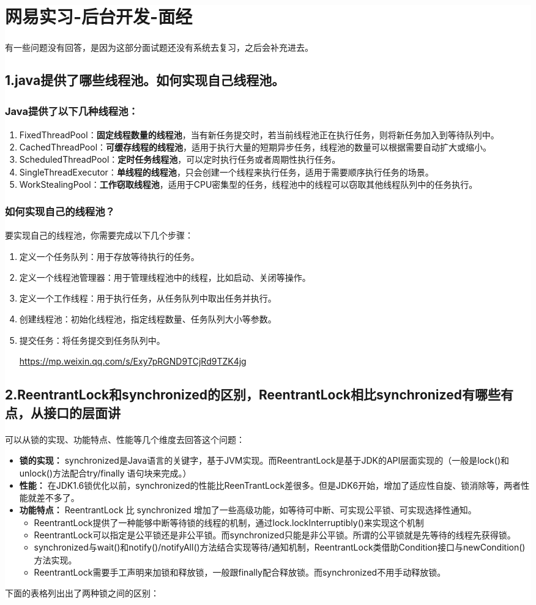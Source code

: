 # 网易实习-后台开发-面经

有一些问题没有回答，是因为这部分面试题还没有系统去复习，之后会补充进去。

## 1.java提供了哪些线程池。如何实现自己线程池。

### Java提供了以下几种线程池：

1. FixedThreadPool：**固定线程数量的线程池**，当有新任务提交时，若当前线程池正在执行任务，则将新任务加入到等待队列中。
2. CachedThreadPool：**可缓存线程的线程池**，适用于执行大量的短期异步任务，线程池的数量可以根据需要自动扩大或缩小。
3. ScheduledThreadPool：**定时任务线程池**，可以定时执行任务或者周期性执行任务。
4. SingleThreadExecutor：**单线程的线程池**，只会创建一个线程来执行任务，适用于需要顺序执行任务的场景。
5. WorkStealingPool：**工作窃取线程池**，适用于CPU密集型的任务，线程池中的线程可以窃取其他线程队列中的任务执行。

### 如何实现自己的线程池？

要实现自己的线程池，你需要完成以下几个步骤：

1. 定义一个任务队列：用于存放等待执行的任务。

2. 定义一个线程池管理器：用于管理线程池中的线程，比如启动、关闭等操作。

3. 定义一个工作线程：用于执行任务，从任务队列中取出任务并执行。

4. 创建线程池：初始化线程池，指定线程数量、任务队列大小等参数。

5. 提交任务：将任务提交到任务队列中。

   https://mp.weixin.qq.com/s/Exy7pRGND9TCjRd9TZK4jg

## 2.ReentrantLock和synchronized的区别，ReentrantLock相比synchronized有哪些有点，从接口的层面讲

可以从锁的实现、功能特点、性能等几个维度去回答这个问题：

- **锁的实现：** synchronized是Java语言的关键字，基于JVM实现。而ReentrantLock是基于JDK的API层面实现的（一般是lock()和unlock()方法配合try/finally 语句块来完成。）
- **性能：** 在JDK1.6锁优化以前，synchronized的性能比ReenTrantLock差很多。但是JDK6开始，增加了适应性自旋、锁消除等，两者性能就差不多了。
- **功能特点：** ReentrantLock 比 synchronized 增加了一些高级功能，如等待可中断、可实现公平锁、可实现选择性通知。
  - ReentrantLock提供了一种能够中断等待锁的线程的机制，通过lock.lockInterruptibly()来实现这个机制
  - ReentrantLock可以指定是公平锁还是非公平锁。而synchronized只能是非公平锁。所谓的公平锁就是先等待的线程先获得锁。
  - synchronized与wait()和notify()/notifyAll()方法结合实现等待/通知机制，ReentrantLock类借助Condition接口与newCondition()方法实现。
  - ReentrantLock需要手工声明来加锁和释放锁，一般跟finally配合释放锁。而synchronized不用手动释放锁。

下面的表格列出出了两种锁之间的区别：
